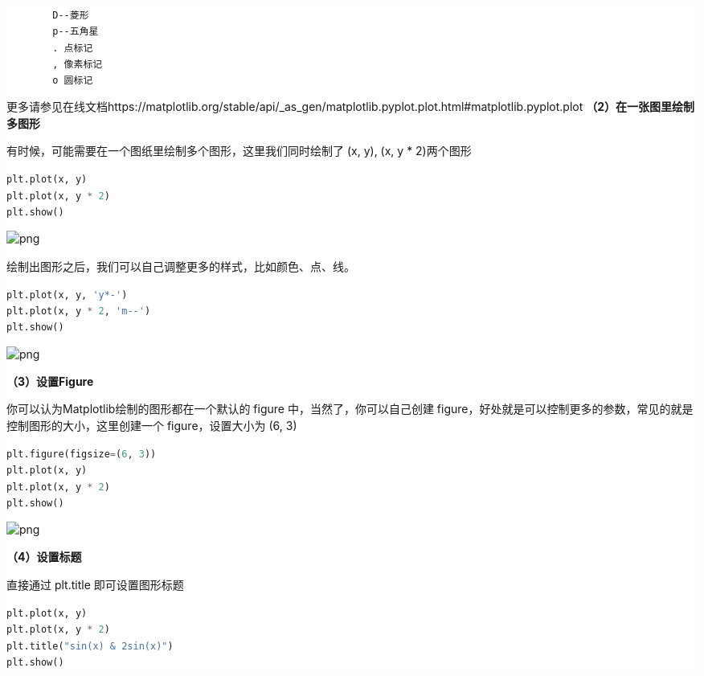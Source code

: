 			D--菱形
			p--五角星
            . 点标记
            , 像素标记
            o 圆标记

 更多请参见在线文档https://matplotlib.org/stable/api/_as_gen/matplotlib.pyplot.plot.html#matplotlib.pyplot.plot
<b>（2）在一张图里绘制多图形</b>

有时候，可能需要在一个图纸里绘制多个图形，这里我们同时绘制了 (x, y), (x, y * 2)两个图形


```python
plt.plot(x, y)
plt.plot(x, y * 2)
plt.show()
```


![png](/img/output_42_0111.png)
    


绘制出图形之后，我们可以自己调整更多的样式，比如颜色、点、线。


```python
plt.plot(x, y, 'y*-')
plt.plot(x, y * 2, 'm--')
plt.show()
```


![png](/img/output_44_0111.png)
    


<b>（3）设置Figure</b>

  你可以认为Matplotlib绘制的图形都在一个默认的 figure 中，当然了，你可以自己创建 figure，好处就是可以控制更多的参数，常见的就是控制图形的大小，这里创建一个 figure，设置大小为 (6, 3)


```python
plt.figure(figsize=(6, 3))
plt.plot(x, y)
plt.plot(x, y * 2)
plt.show()
```


![png](/img/output_47_0111.png)
    


<b>（4）设置标题</b>

直接通过 plt.title 即可设置图形标题


```python
plt.plot(x, y)
plt.plot(x, y * 2)
plt.title("sin(x) & 2sin(x)")
plt.show()
```
